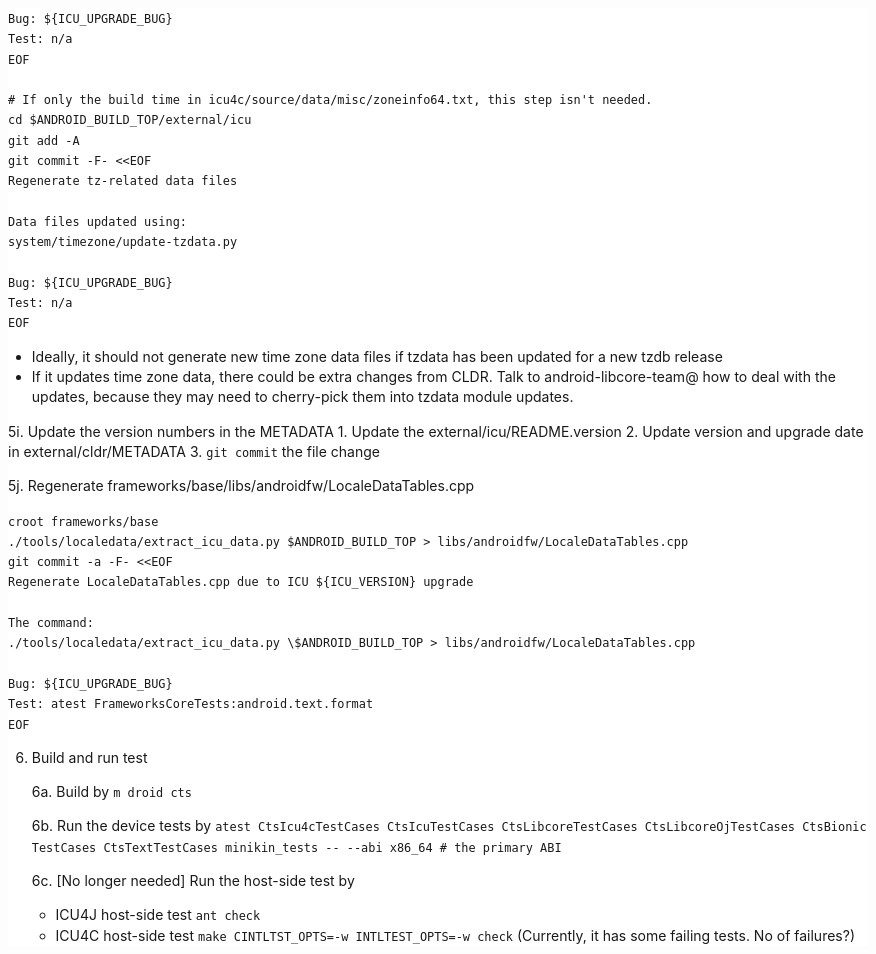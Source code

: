    ```shell
   Bug: ${ICU_UPGRADE_BUG}
   Test: n/a
   EOF

   # If only the build time in icu4c/source/data/misc/zoneinfo64.txt, this step isn't needed. 
   cd $ANDROID_BUILD_TOP/external/icu
   git add -A
   git commit -F- <<EOF
   Regenerate tz-related data files

   Data files updated using:
   system/timezone/update-tzdata.py

   Bug: ${ICU_UPGRADE_BUG}
   Test: n/a
   EOF
   ```

   * Ideally, it should not generate new time zone data files if tzdata has been updated for a new
     tzdb release
   * If it updates time zone data, there could be extra changes from CLDR. Talk to
     android-libcore-team@ how to deal with the updates, because they may need to cherry-pick
     them into tzdata module updates.

   5i. Update the version numbers in the METADATA
      1. Update the external/icu/README.version
      2. Update version and upgrade date in external/cldr/METADATA
      3. `git commit` the file change

   5j. Regenerate frameworks/base/libs/androidfw/LocaleDataTables.cpp
   ```shell
   croot frameworks/base
   ./tools/localedata/extract_icu_data.py $ANDROID_BUILD_TOP > libs/androidfw/LocaleDataTables.cpp
   git commit -a -F- <<EOF
   Regenerate LocaleDataTables.cpp due to ICU ${ICU_VERSION} upgrade

   The command:
   ./tools/localedata/extract_icu_data.py \$ANDROID_BUILD_TOP > libs/androidfw/LocaleDataTables.cpp

   Bug: ${ICU_UPGRADE_BUG}
   Test: atest FrameworksCoreTests:android.text.format
   EOF
   ```
6. Build and run test

   6a. Build by `m droid cts`

   6b. Run the device tests by `atest CtsIcu4cTestCases CtsIcuTestCases CtsLibcoreTestCases CtsLibcoreOjTestCases CtsBionicTestCases CtsTextTestCases minikin_tests -- --abi x86_64 # the primary ABI`

   6c. [No longer needed] Run the host-side test by
      * ICU4J host-side test `ant check`
      * ICU4C host-side test `make CINTLTST_OPTS=-w INTLTEST_OPTS=-w check`
         (Currently, it has some failing tests. No of failures?)
